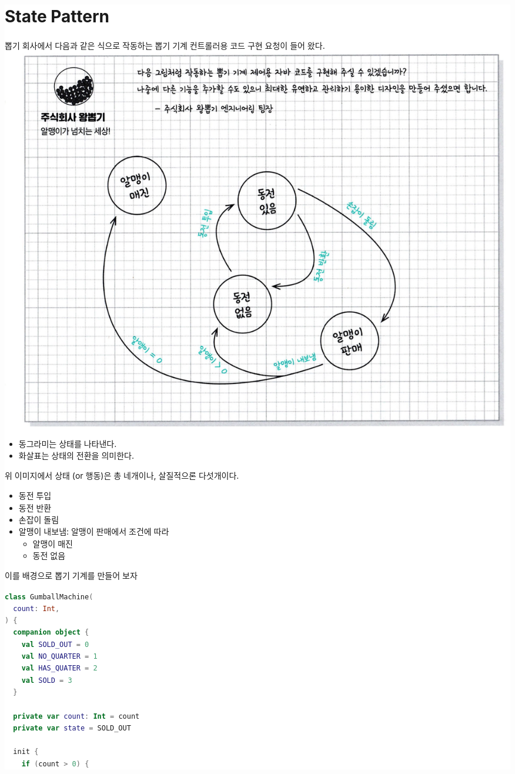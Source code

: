 # State Pattern
뽑기 회사에서 다음과 같은 식으로 작동하는 뽑기 기계 컨트롤러용 코드 구현 요청이 들어 왔다.
![diagram](state1.png)
* 동그라미는 상태를 나타낸다.
* 화살표는 상태의 전환을 의미한다.  

위 이미지에서 상태 (or 행동)은 총 네개이나, 살질적으론 다섯개이다.
* 동전 투입
* 동전 반환
* 손잡이 돌림
* 알맹이 내보냄: 알맹이 판매에서 조건에 따라
  * 알맹이 매진
  * 동전 없음  

이를 배경으로 뽑기 기계를 만들어 보자
```kotlin
class GumballMachine(
  count: Int,
) {
  companion object {
    val SOLD_OUT = 0
    val NO_QUARTER = 1
    val HAS_QUATER = 2
    val SOLD = 3
  }

  private var count: Int = count
  private var state = SOLD_OUT

  init {
    if (count > 0) {
```
